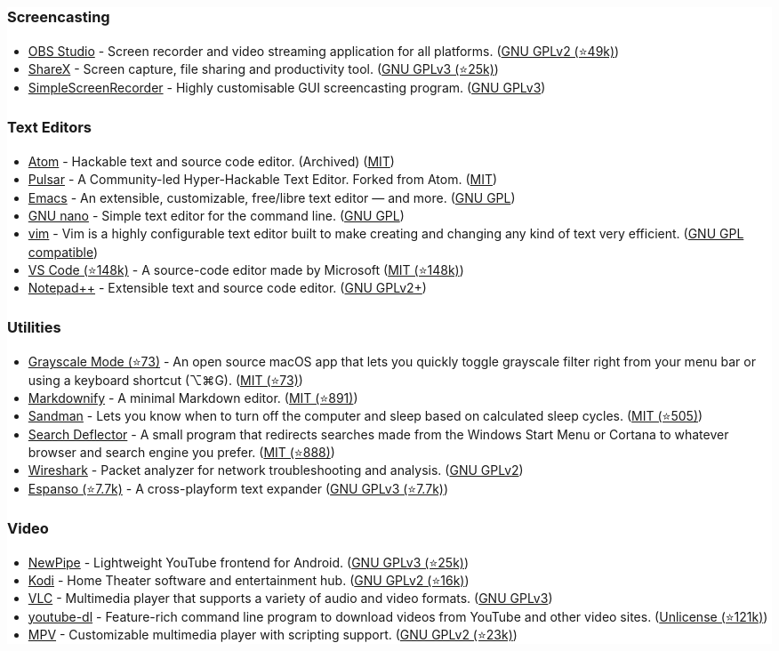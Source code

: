 ### Screencasting

*   [OBS Studio](https://obsproject.com/) - Screen recorder and video streaming application for all platforms. ([GNU GPLv2 (⭐49k)](https://github.com/jp9000/obs-studio/blob/master/COPYING))
*   [ShareX](https://getsharex.com/) - Screen capture, file sharing and productivity tool. ([GNU GPLv3 (⭐25k)](https://github.com/ShareX/ShareX/blob/master/LICENSE.txt))
*   [SimpleScreenRecorder](http://www.maartenbaert.be/simplescreenrecorder/) - Highly customisable GUI screencasting program. ([GNU GPLv3](http://www.maartenbaert.be/simplescreenrecorder/#license))

### Text Editors

*   [Atom](https://atom.io/) - Hackable text and source code editor. (Archived) ([MIT](https://raw.githubusercontent.com/atom/atom/master/LICENSE.md))
*   [Pulsar](https://pulsar-edit.dev/) - A Community-led Hyper-Hackable Text Editor. Forked from Atom. ([MIT](https://raw.githubusercontent.com/pulsar-edit/pulsar/master/LICENSE.md))
*   [Emacs](https://www.gnu.org/software/emacs/) - An extensible, customizable, free/libre text editor — and more. ([GNU GPL](http://www.free-soft.org/gpl_history/emacs_gpl.html))
*   [GNU nano](https://www.nano-editor.org/) - Simple text editor for the command line. ([GNU GPL](https://www.nano-editor.org/dist/v2.7/README))
*   [vim](https://www.vim.org/) - Vim is a highly configurable text editor built to make creating and changing any kind of text very efficient. ([GNU GPL compatible](https://vimhelp.org/uganda.txt.html#license))
*   [VS Code (⭐148k)](https://github.com/microsoft/vscode) - A source-code editor made by Microsoft ([MIT (⭐148k)](https://github.com/microsoft/vscode/blob/main/LICENSE.txt))
*   [Notepad++](https://notepad-plus-plus.org/) - Extensible text and source code editor. ([GNU GPLv2+](https://raw.githubusercontent.com/notepad-plus-plus/notepad-plus-plus/master/LICENSE))

### Utilities

*   [Grayscale Mode (⭐73)](https://github.com/rkbhochalya/grayscale-mode) - An open source macOS app that lets you quickly toggle grayscale filter right from your menu bar or using a keyboard shortcut (⌥⌘G). ([MIT (⭐73)](https://github.com/rkbhochalya/grayscale-mode/blob/master/LICENSE))
*   [Markdownify](https://markdownify.js.org) - A minimal Markdown editor. ([MIT (⭐891)](https://github.com/amitmerchant1990/electron-markdownify/blob/master/LICENSE.md))
*   [Sandman](https://alexanderepstein.github.io/Sandman/) - Lets you know when to turn off the computer and sleep based on calculated sleep cycles. ([MIT (⭐505)](https://github.com/alexanderepstein/Sandman/blob/master/License.md))
*   [Search Deflector](https://spikespaz.com/search-deflector) - A small program that redirects searches made from the Windows Start Menu or Cortana to whatever browser and search engine you prefer. ([MIT (⭐888)](https://github.com/spikespaz/search-deflector/blob/master/LICENSE))
*   [Wireshark](https://www.wireshark.org/) - Packet analyzer for network troubleshooting and analysis. ([GNU GPLv2](https://code.wireshark.org/review/gitweb?p=wireshark.git;a=blob_plain;f=COPYING;hb=HEAD))
*   [Espanso (⭐7.7k)](https://github.com/federico-terzi/espanso) - A cross-playform text expander ([GNU GPLv3 (⭐7.7k)](https://github.com/federico-terzi/espanso/blob/master/LICENSE))

### Video

*   [NewPipe](https://newpipe.schabi.org/) - Lightweight YouTube frontend for Android. ([GNU GPLv3 (⭐25k)](https://github.com/TeamNewPipe/NewPipe/blob/master/LICENSE))
*   [Kodi](https://kodi.tv/) - Home Theater software and entertainment hub. ([GNU GPLv2 (⭐16k)](https://github.com/xbmc/xbmc/blob/master/README.md))
*   [VLC](http://www.videolan.org/vlc/) - Multimedia player that supports a variety of audio and video formats. ([GNU GPLv3](http://www.videolan.org/videolan/))
*   [youtube-dl](https://rg3.github.io/youtube-dl/) - Feature-rich command line program to download videos from YouTube and other video sites. ([Unlicense (⭐121k)](https://github.com/rg3/youtube-dl/blob/master/LICENSE))
*   [MPV](https://mpv.io/) - Customizable multimedia player with scripting support. ([GNU GPLv2 (⭐23k)](https://github.com/mpv-player/mpv/blob/master/LICENSE.GPL/))
